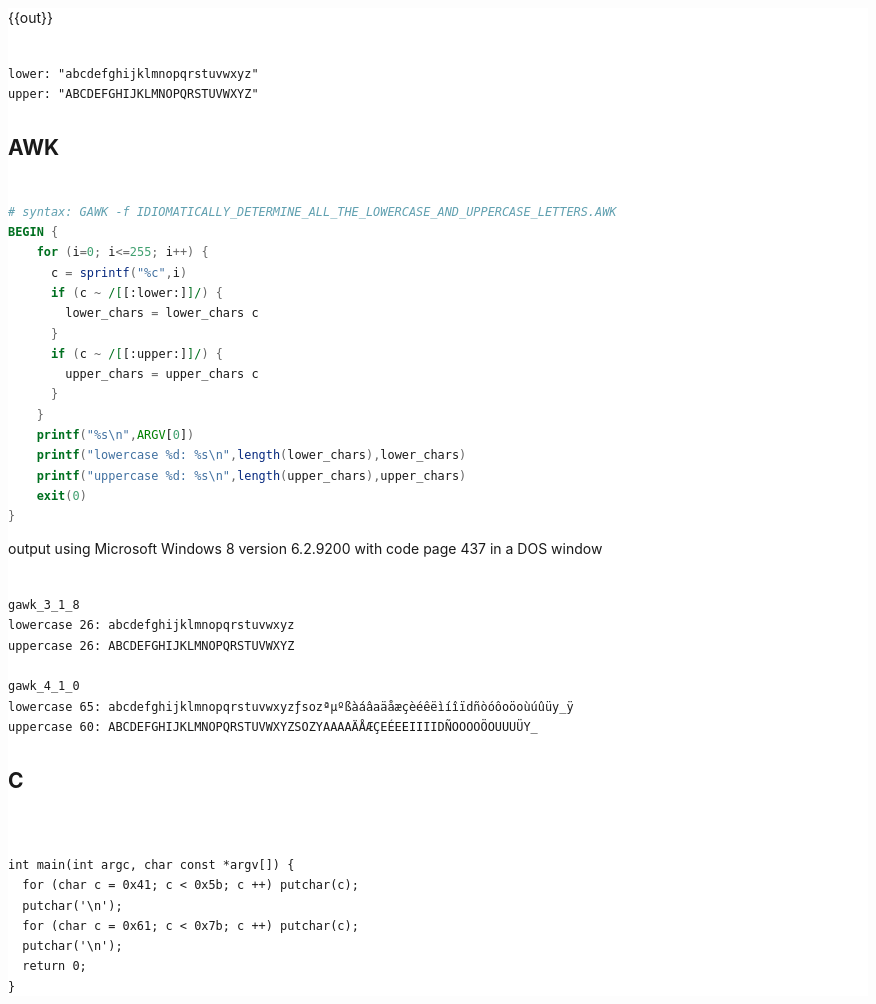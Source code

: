 {{out}}

```txt

lower: "abcdefghijklmnopqrstuvwxyz"
upper: "ABCDEFGHIJKLMNOPQRSTUVWXYZ"

```




## AWK


```AWK

# syntax: GAWK -f IDIOMATICALLY_DETERMINE_ALL_THE_LOWERCASE_AND_UPPERCASE_LETTERS.AWK
BEGIN {
    for (i=0; i<=255; i++) {
      c = sprintf("%c",i)
      if (c ~ /[[:lower:]]/) {
        lower_chars = lower_chars c
      }
      if (c ~ /[[:upper:]]/) {
        upper_chars = upper_chars c
      }
    }
    printf("%s\n",ARGV[0])
    printf("lowercase %d: %s\n",length(lower_chars),lower_chars)
    printf("uppercase %d: %s\n",length(upper_chars),upper_chars)
    exit(0)
}

```

<p>output using Microsoft Windows 8 version 6.2.9200 with code page 437 in a DOS window</p>

```txt

gawk_3_1_8
lowercase 26: abcdefghijklmnopqrstuvwxyz
uppercase 26: ABCDEFGHIJKLMNOPQRSTUVWXYZ

gawk_4_1_0
lowercase 65: abcdefghijklmnopqrstuvwxyzƒsozªµºßàáâaäåæçèéêëìíîïdñòóôoöoùúûüy_ÿ
uppercase 60: ABCDEFGHIJKLMNOPQRSTUVWXYZSOZYAAAAÄÅÆÇEÉEEIIIIDÑOOOOÖOUUUÜY_

```




## C


```c>#include <stdio.h


int main(int argc, char const *argv[]) {
  for (char c = 0x41; c < 0x5b; c ++) putchar(c);
  putchar('\n');
  for (char c = 0x61; c < 0x7b; c ++) putchar(c);
  putchar('\n');
  return 0;
}
```
